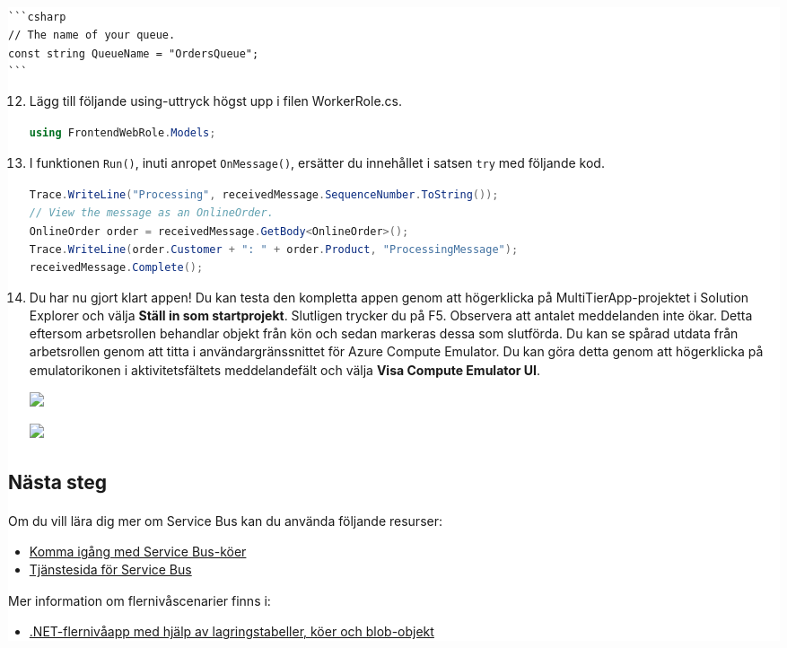     ```csharp
    // The name of your queue.
    const string QueueName = "OrdersQueue";
    ```
12. Lägg till följande using-uttryck högst upp i filen WorkerRole.cs.
    
    ```csharp
    using FrontendWebRole.Models;
    ```
13. I funktionen `Run()`, inuti anropet `OnMessage()`, ersätter du innehållet i satsen `try` med följande kod.
    
    ```csharp
    Trace.WriteLine("Processing", receivedMessage.SequenceNumber.ToString());
    // View the message as an OnlineOrder.
    OnlineOrder order = receivedMessage.GetBody<OnlineOrder>();
    Trace.WriteLine(order.Customer + ": " + order.Product, "ProcessingMessage");
    receivedMessage.Complete();
    ```
14. Du har nu gjort klart appen! Du kan testa den kompletta appen genom att högerklicka på MultiTierApp-projektet i Solution Explorer och välja **Ställ in som startprojekt**. Slutligen trycker du på F5. Observera att antalet meddelanden inte ökar. Detta eftersom arbetsrollen behandlar objekt från kön och sedan markeras dessa som slutförda. Du kan se spårad utdata från arbetsrollen genom att titta i användargränssnittet för Azure Compute Emulator. Du kan göra detta genom att högerklicka på emulatorikonen i aktivitetsfältets meddelandefält och välja **Visa Compute Emulator UI**.
    
    ![][19]
    
    ![][20]

## <a name="next-steps"></a>Nästa steg
Om du vill lära dig mer om Service Bus kan du använda följande resurser:  

* [Komma igång med Service Bus-köer][sbacomqhowto]
* [Tjänstesida för Service Bus][sbacom]  

Mer information om flernivåscenarier finns i:  

* [.NET-flernivåapp med hjälp av lagringstabeller, köer och blob-objekt][mutitierstorage]  

[0]: ./media/service-bus-dotnet-multi-tier-app-using-service-bus-queues/getting-started-multi-tier-app.png
[1]: ./media/service-bus-dotnet-multi-tier-app-using-service-bus-queues/getting-started-multi-tier-100.png
[2]: ./media/service-bus-dotnet-multi-tier-app-using-service-bus-queues/getting-started-multi-tier-101.png
[9]: ./media/service-bus-dotnet-multi-tier-app-using-service-bus-queues/getting-started-multi-tier-10.png
[10]: ./media/service-bus-dotnet-multi-tier-app-using-service-bus-queues/getting-started-multi-tier-11.png
[11]: ./media/service-bus-dotnet-multi-tier-app-using-service-bus-queues/getting-started-multi-tier-02.png
[12]: ./media/service-bus-dotnet-multi-tier-app-using-service-bus-queues/getting-started-multi-tier-12.png
[13]: ./media/service-bus-dotnet-multi-tier-app-using-service-bus-queues/getting-started-multi-tier-13.png
[14]: ./media/service-bus-dotnet-multi-tier-app-using-service-bus-queues/getting-started-multi-tier-33.png
[15]: ./media/service-bus-dotnet-multi-tier-app-using-service-bus-queues/getting-started-multi-tier-34.png
[16]: ./media/service-bus-dotnet-multi-tier-app-using-service-bus-queues/getting-started-multi-tier-14.png
[17]: ./media/service-bus-dotnet-multi-tier-app-using-service-bus-queues/getting-started-multi-tier-app.png
[18]: ./media/service-bus-dotnet-multi-tier-app-using-service-bus-queues/getting-started-multi-tier-app2.png

[19]: ./media/service-bus-dotnet-multi-tier-app-using-service-bus-queues/getting-started-multi-tier-38.png
[20]: ./media/service-bus-dotnet-multi-tier-app-using-service-bus-queues/getting-started-multi-tier-39.png
[23]: ./media/service-bus-dotnet-multi-tier-app-using-service-bus-queues/SBWorkerRole1.png
[25]: ./media/service-bus-dotnet-multi-tier-app-using-service-bus-queues/SBWorkerRoleProperties.png
[26]: ./media/service-bus-dotnet-multi-tier-app-using-service-bus-queues/SBNewWorkerRole.png
[28]: ./media/service-bus-dotnet-multi-tier-app-using-service-bus-queues/getting-started-multi-tier-40.png

[sbacom]: https://azure.microsoft.com/services/service-bus/  
[sbacomqhowto]: service-bus-dotnet-get-started-with-queues.md  
[mutitierstorage]: https://code.msdn.microsoft.com/Windows-Azure-Multi-Tier-eadceb36
